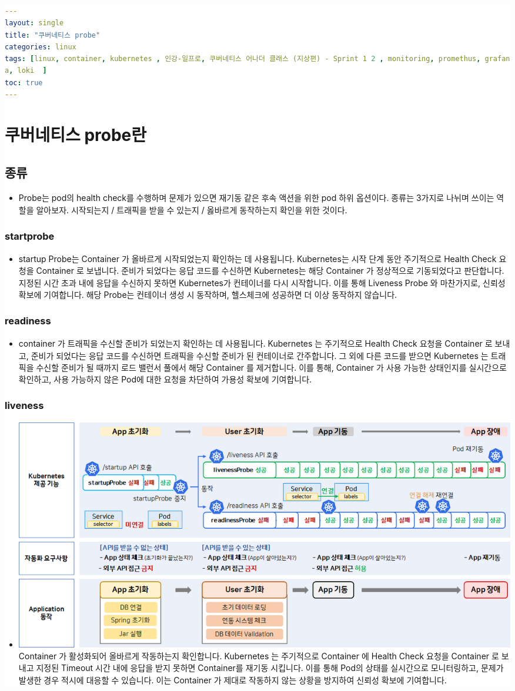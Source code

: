 ```yaml
---
layout: single
title: "쿠버네티스 probe"
categories: linux
tags: [linux, container, kubernetes , 인강-일프로, 쿠버네티스 어나더 클래스 (지상편) - Sprint 1 2 , monitoring, promethus, grafana, loki  ]
toc: true
---
```




#  쿠버네티스 probe란

## 종류
- Probe는 pod의 health check를 수행하며  문제가 있으면 재기동 같은 후속 액션을 위한 pod 하위 옵션이다. 종류는 3가지로 나뉘며 쓰이는 역할을 알아보자.
시작되는지 /  트래픽을 받을 수 있는지 / 옳바르게 동작하는지 확인을 위한 것이다.

### startprobe
 - startup Probe는 Container 가 올바르게 시작되었는지 확인하는 데 사용됩니다. Kubernetes는 시작 단계 동안 주기적으로 Health Check 요청을 Container 로 보냅니다. 준비가 되었다는 응답 코드를 수신하면 Kubernetes는 해당 Container 가 정상적으로 기동되었다고 판단합니다. 지정된 시간 초과 내에 응답을 수신하지 못하면 Kubernetes가 컨테이너를 다시 시작합니다. 이를 통해 Liveness Probe 와 마찬가지로, 신뢰성 확보에 기여합니다. 해당 Probe는 컨테이너 생성 시 동작하며, 헬스체크에 성공하면 더 이상 동작하지 않습니다.
### readiness
- container 가 트래픽을 수신할 준비가 되었는지 확인하는 데 사용됩니다. Kubernetes 는 주기적으로 Health Check 요청을 Container 로 보내고, 준비가 되었다는 응답 코드를 수신하면 트래픽을 수신할 준비가 된 컨테이너로 간주합니다. 그 외에 다른 코드를 받으면 Kubernetes 는 트래픽을 수신할 준비가 될 때까지 로드 밸런서 풀에서 해당 Container 를 제거합니다. 이를 통해, Container 가 사용 가능한 상태인지를 실시간으로 확인하고, 사용 가능하지 않은 Pod에 대한 요청을 차단하여 가용성 확보에 기여합니다.

### liveness 
 - ![Alt text](image.png)Container 가 활성화되어 올바르게 작동하는지 확인합니다. Kubernetes 는 주기적으로 Container 에 Health Check 요청을 Container 로 보내고 지정된 Timeout 시간 내에 응답을 받지 못하면 Container를 재기동 시킵니다. 이를 통해 Pod의 상태를 실시간으로 모니터링하고, 문제가 발생한 경우 적시에 대응할 수 있습니다. 이는 Container 가 제대로 작동하지 않는 상황을 방지하여 신뢰성 확보에 기여합니다.
